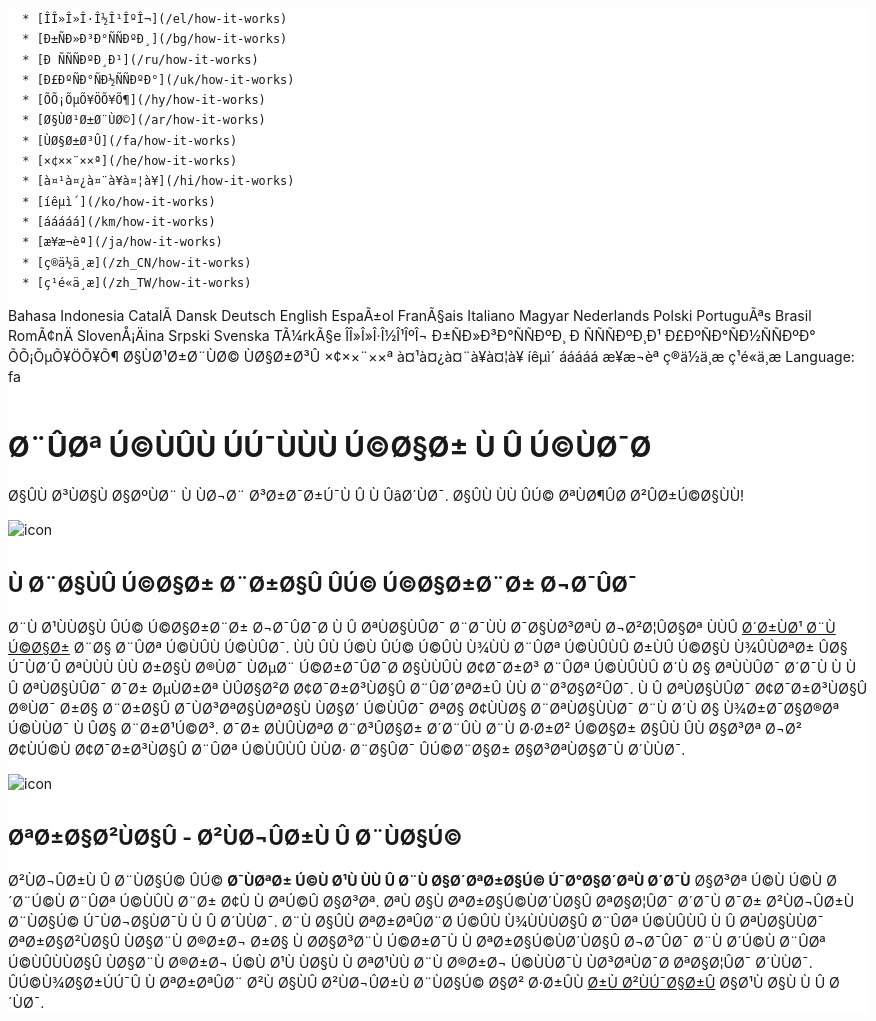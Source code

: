       * [ÎÎ»Î»Î·Î½Î¹ÎºÎ¬](/el/how-it-works)
      * [Ð±ÑÐ»Ð³Ð°ÑÑÐºÐ¸](/bg/how-it-works)
      * [Ð ÑÑÑÐºÐ¸Ð¹](/ru/how-it-works)
      * [Ð£ÐºÑÐ°ÑÐ½ÑÑÐºÐ°](/uk/how-it-works)
      * [ÕÕ¡ÕµÕ¥ÖÕ¥Õ¶](/hy/how-it-works)
      * [Ø§ÙØ¹Ø±Ø¨ÙØ©](/ar/how-it-works)
      * [ÙØ§Ø±Ø³Û](/fa/how-it-works)
      * [×¢××¨××ª](/he/how-it-works)
      * [à¤¹à¤¿à¤¨à¥à¤¦à¥](/hi/how-it-works)
      * [íêµ­ì´](/ko/how-it-works)
      * [ááááá](/km/how-it-works)
      * [æ¥æ¬èª](/ja/how-it-works)
      * [ç®ä½ä¸­æ](/zh_CN/how-it-works)
      * [ç¹é«ä¸­æ](/zh_TW/how-it-works)

Bahasa Indonesia CatalÃ  Dansk Deutsch English EspaÃ±ol FranÃ§ais Italiano
Magyar Nederlands Polski PortuguÃªs Brasil RomÃ¢nÄ SlovenÅ¡Äina Srpski
Svenska TÃ¼rkÃ§e ÎÎ»Î»Î·Î½Î¹ÎºÎ¬ Ð±ÑÐ»Ð³Ð°ÑÑÐºÐ¸ Ð ÑÑÑÐºÐ¸Ð¹
Ð£ÐºÑÐ°ÑÐ½ÑÑÐºÐ° ÕÕ¡ÕµÕ¥ÖÕ¥Õ¶ Ø§ÙØ¹Ø±Ø¨ÙØ© ÙØ§Ø±Ø³Û ×¢××¨××ª
à¤¹à¤¿à¤¨à¥à¤¦à¥ íêµ­ì´ ááááá æ¥æ¬èª ç®ä½ä¸­æ
ç¹é«ä¸­æ Language: fa

# Ø¨ÛØª Ú©ÙÛÙ ÚÚ¯ÙÙÙ Ú©Ø§Ø± Ù Û Ú©ÙØ¯Ø

Ø§ÛÙ Ø³ÙØ§Ù Ø§ØºÙØ¨ Ù ÙØ¬Ø¨ Ø³Ø±Ø¯Ø±Ú¯Ù Û Ù ÛâØ´ÙØ¯. Ø§ÛÙ ÙÙ
ÛÚ© ØªÙØ¶ÛØ­ Ø²ÛØ±Ú©Ø§ÙÙ!

![icon](/img/icons/new-user.svg?1716491272)

## Ù Ø¨Ø§ÙÛ Ú©Ø§Ø± Ø¨Ø±Ø§Û ÛÚ© Ú©Ø§Ø±Ø¨Ø± Ø¬Ø¯ÛØ¯

Ø¨Ù Ø¹ÙÙØ§Ù ÛÚ© Ú©Ø§Ø±Ø¨Ø± Ø¬Ø¯ÛØ¯Ø Ù Û ØªÙØ§ÙÛØ¯ Ø¨Ø¯ÙÙ
Ø¯Ø§ÙØ³ØªÙ Ø¬Ø²Ø¦ÛØ§Øª ÙÙÛ [Ø´Ø±ÙØ¹ Ø¨Ù Ú©Ø§Ø±](/fa/getting-started)
Ø¨Ø§ Ø¨ÛØª Ú©ÙÛÙ Ú©ÙÛØ¯. ÙÙ ÛÙ Ú©Ù ÛÚ© Ú©ÛÙ Ù¾ÙÙ Ø¨ÛØª
Ú©ÙÛÙÛ Ø±ÙÛ Ú©Ø§Ù Ù¾ÛÙØªØ± ÛØ§ Ú¯ÙØ´Û ØªÙÙÙ ÙÙ Ø±Ø§Ù Ø®ÙØ¯
ÙØµØ¨ Ú©Ø±Ø¯ÛØ¯Ø Ø§ÙÙÛÙ Ø¢Ø¯Ø±Ø³ Ø¨ÛØª Ú©ÙÛÙÛ Ø´Ù Ø§ ØªÙÙÛØ¯
Ø´Ø¯Ù Ù Ù Û ØªÙØ§ÙÛØ¯ Ø¯Ø± ØµÙØ±Øª ÙÛØ§Ø²Ø Ø¢Ø¯Ø±Ø³ÙØ§Û
Ø¨ÛØ´ØªØ±Û ÙÙ Ø¨Ø³Ø§Ø²ÛØ¯. Ù Û ØªÙØ§ÙÛØ¯ Ø¢Ø¯Ø±Ø³ÙØ§Û Ø®ÙØ¯ Ø±Ø§
Ø¨Ø±Ø§Û Ø¯ÙØ³ØªØ§ÙØªØ§Ù ÙØ§Ø´ Ú©ÙÛØ¯ ØªØ§ Ø¢ÙÙØ§ Ø¨ØªÙØ§ÙÙØ¯ Ø¨Ù
Ø´Ù Ø§ Ù¾Ø±Ø¯Ø§Ø®Øª Ú©ÙÙØ¯ Ù ÛØ§ Ø¨Ø±Ø¹Ú©Ø³. Ø¯Ø± Ø­ÙÛÙØªØ Ø¨Ø³ÛØ§Ø±
Ø´Ø¨ÛÙ Ø¨Ù Ø·Ø±Ø² Ú©Ø§Ø± Ø§ÛÙ ÛÙ Ø§Ø³Øª Ø¬Ø² Ø¢ÙÚ©Ù Ø¢Ø¯Ø±Ø³ÙØ§Û
Ø¨ÛØª Ú©ÙÛÙÛ ÙÙØ· Ø¨Ø§ÛØ¯ ÛÚ©Ø¨Ø§Ø± Ø§Ø³ØªÙØ§Ø¯Ù Ø´ÙÙØ¯.

![icon](/img/icons/blockchain.svg?1716491272)

## ØªØ±Ø§Ø²ÙØ§Û  \- Ø²ÙØ¬ÛØ±Ù Û Ø¨ÙØ§Ú©

Ø²ÙØ¬ÛØ±Ù Û Ø¨ÙØ§Ú© ÛÚ© **Ø¯ÙØªØ± Ú©Ù Ø¹Ù ÙÙ Û Ø¨Ù Ø§Ø´ØªØ±Ø§Ú©
Ú¯Ø°Ø§Ø´ØªÙ Ø´Ø¯Ù** Ø§Ø³Øª Ú©Ù Ú©Ù Ø´Ø¨Ú©Ù Ø¨ÛØª Ú©ÙÛÙ Ø¨Ø± Ø¢Ù Ù
ØªÚ©Û Ø§Ø³Øª. ØªÙ Ø§Ù ØªØ±Ø§Ú©ÙØ´ÙØ§Û ØªØ§Ø¦ÛØ¯ Ø´Ø¯Ù Ø¯Ø± Ø²ÙØ¬ÛØ±Ù
Ø¨ÙØ§Ú© Ú¯ÙØ¬Ø§ÙØ¯Ù Ù Û Ø´ÙÙØ¯. Ø¨Ù Ø§ÛÙ ØªØ±ØªÛØ¨Ø Ú©ÛÙ
Ù¾ÙÙÙØ§Û Ø¨ÛØª Ú©ÙÛÙÛ Ù Û ØªÙØ§ÙÙØ¯ ØªØ±Ø§Ø²ÙØ§Û ÙØ§Ø¨Ù
Ø®Ø±Ø¬ Ø±Ø§ Ù Ø­Ø§Ø³Ø¨Ù Ú©Ø±Ø¯Ù Ù ØªØ±Ø§Ú©ÙØ´ÙØ§Û Ø¬Ø¯ÛØ¯ Ø¨Ù Ø´Ú©Ù
Ø¨ÛØª Ú©ÙÛÙÙØ§Û ÙØ§Ø¨Ù Ø®Ø±Ø¬ Ú©Ù Ø¹Ù ÙØ§Ù Ù ØªØ¹ÙÙ Ø¨Ù Ø®Ø±Ø¬
Ú©ÙÙØ¯Ù ÙØ³ØªÙØ¯Ø ØªØ§Ø¦ÛØ¯ Ø´ÙÙØ¯. ÛÚ©Ù¾Ø§Ø±ÚÚ¯Û Ù ØªØ±ØªÛØ¨
Ø²Ù Ø§ÙÛ Ø²ÙØ¬ÛØ±Ù Ø¨ÙØ§Ú© Ø§Ø² Ø·Ø±ÛÙ [Ø±Ù
Ø²ÙÚ¯Ø§Ø±Û](/fa/vocabulary#cryptography) Ø§Ø¹Ù Ø§Ù Ù Û Ø´ÙØ¯.
